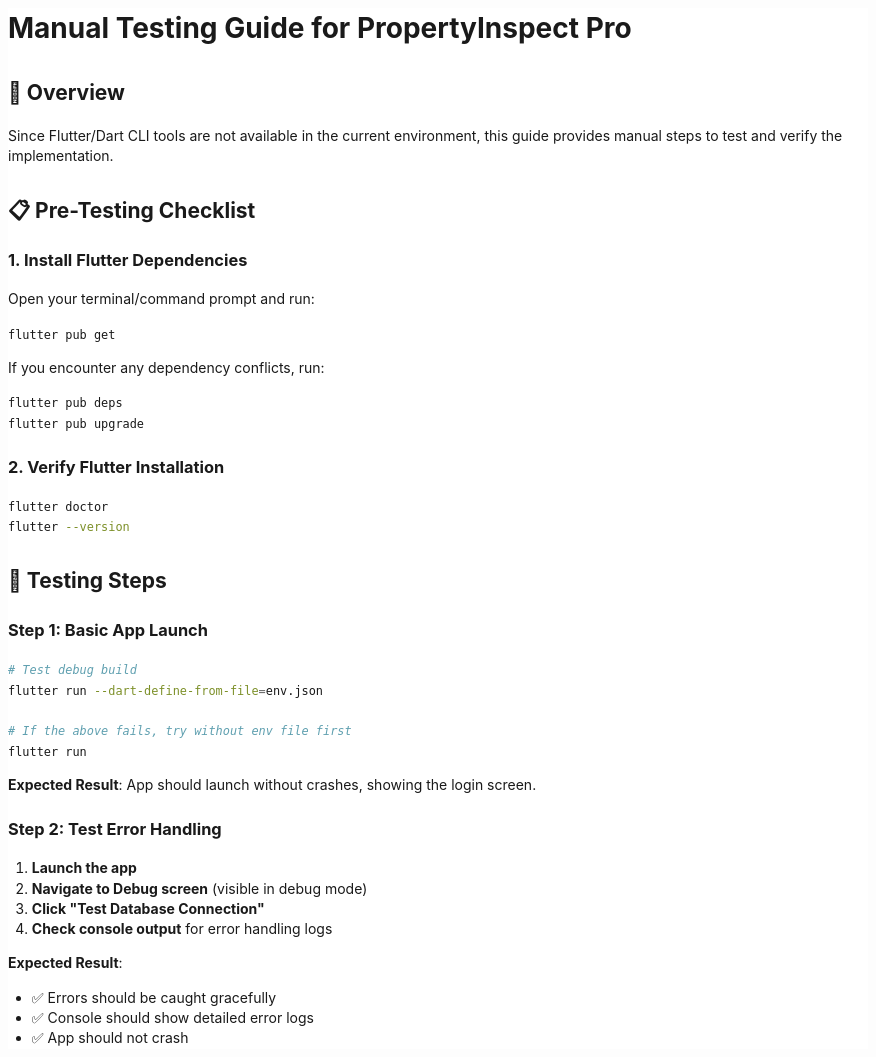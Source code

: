 # Manual Testing Guide for PropertyInspect Pro

## 🎯 Overview
Since Flutter/Dart CLI tools are not available in the current environment, this guide provides manual steps to test and verify the implementation.

## 📋 Pre-Testing Checklist

### 1. **Install Flutter Dependencies**
Open your terminal/command prompt and run:
```bash
flutter pub get
```

If you encounter any dependency conflicts, run:
```bash
flutter pub deps
flutter pub upgrade
```

### 2. **Verify Flutter Installation**
```bash
flutter doctor
flutter --version
```

## 🧪 Testing Steps

### **Step 1: Basic App Launch**
```bash
# Test debug build
flutter run --dart-define-from-file=env.json

# If the above fails, try without env file first
flutter run
```

**Expected Result**: App should launch without crashes, showing the login screen.

### **Step 2: Test Error Handling**
1. **Launch the app**
2. **Navigate to Debug screen** (visible in debug mode)
3. **Click "Test Database Connection"**
4. **Check console output** for error handling logs

**Expected Result**: 
- ✅ Errors should be caught gracefully
- ✅ Console should show detailed error logs
- ✅ App should not crash
